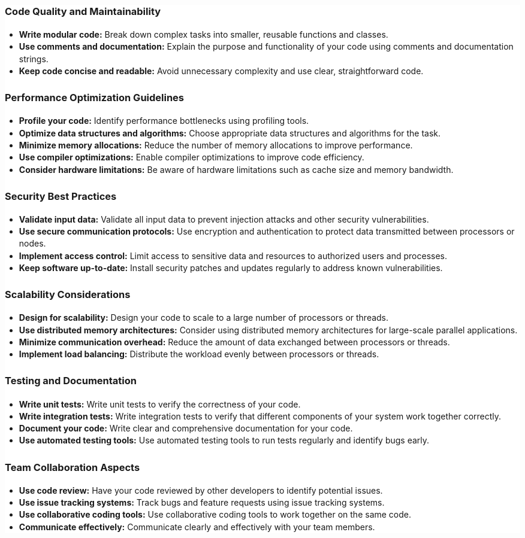 ### Code Quality and Maintainability

-   **Write modular code:** Break down complex tasks into smaller, reusable functions and classes.
-   **Use comments and documentation:** Explain the purpose and functionality of your code using comments and documentation strings.
-   **Keep code concise and readable:** Avoid unnecessary complexity and use clear, straightforward code.

### Performance Optimization Guidelines

-   **Profile your code:** Identify performance bottlenecks using profiling tools.
-   **Optimize data structures and algorithms:** Choose appropriate data structures and algorithms for the task.
-   **Minimize memory allocations:** Reduce the number of memory allocations to improve performance.
-   **Use compiler optimizations:** Enable compiler optimizations to improve code efficiency.
-   **Consider hardware limitations:** Be aware of hardware limitations such as cache size and memory bandwidth.

### Security Best Practices

-   **Validate input data:** Validate all input data to prevent injection attacks and other security vulnerabilities.
-   **Use secure communication protocols:** Use encryption and authentication to protect data transmitted between processors or nodes.
-   **Implement access control:** Limit access to sensitive data and resources to authorized users and processes.
-   **Keep software up-to-date:** Install security patches and updates regularly to address known vulnerabilities.

### Scalability Considerations

-   **Design for scalability:** Design your code to scale to a large number of processors or threads.
-   **Use distributed memory architectures:** Consider using distributed memory architectures for large-scale parallel applications.
-   **Minimize communication overhead:** Reduce the amount of data exchanged between processors or threads.
-   **Implement load balancing:** Distribute the workload evenly between processors or threads.

### Testing and Documentation

-   **Write unit tests:** Write unit tests to verify the correctness of your code.
-   **Write integration tests:** Write integration tests to verify that different components of your system work together correctly.
-   **Document your code:** Write clear and comprehensive documentation for your code.
-   **Use automated testing tools:** Use automated testing tools to run tests regularly and identify bugs early.

### Team Collaboration Aspects

-   **Use code review:** Have your code reviewed by other developers to identify potential issues.
-   **Use issue tracking systems:** Track bugs and feature requests using issue tracking systems.
-   **Use collaborative coding tools:** Use collaborative coding tools to work together on the same code.
-   **Communicate effectively:** Communicate clearly and effectively with your team members.
